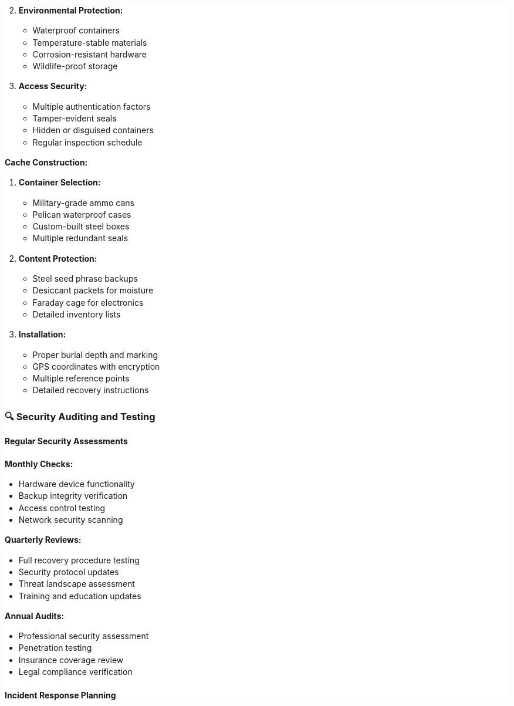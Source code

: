 2. **Environmental Protection:**
   - Waterproof containers
   - Temperature-stable materials
   - Corrosion-resistant hardware
   - Wildlife-proof storage

3. **Access Security:**
   - Multiple authentication factors
   - Tamper-evident seals
   - Hidden or disguised containers
   - Regular inspection schedule

**Cache Construction:**
1. **Container Selection:**
   - Military-grade ammo cans
   - Pelican waterproof cases
   - Custom-built steel boxes
   - Multiple redundant seals

2. **Content Protection:**
   - Steel seed phrase backups
   - Desiccant packets for moisture
   - Faraday cage for electronics
   - Detailed inventory lists

3. **Installation:**
   - Proper burial depth and marking
   - GPS coordinates with encryption
   - Multiple reference points
   - Detailed recovery instructions

### 🔍 **Security Auditing and Testing**

#### **Regular Security Assessments**

**Monthly Checks:**
- Hardware device functionality
- Backup integrity verification
- Access control testing
- Network security scanning

**Quarterly Reviews:**
- Full recovery procedure testing
- Security protocol updates
- Threat landscape assessment
- Training and education updates

**Annual Audits:**
- Professional security assessment
- Penetration testing
- Insurance coverage review
- Legal compliance verification

#### **Incident Response Planning**
